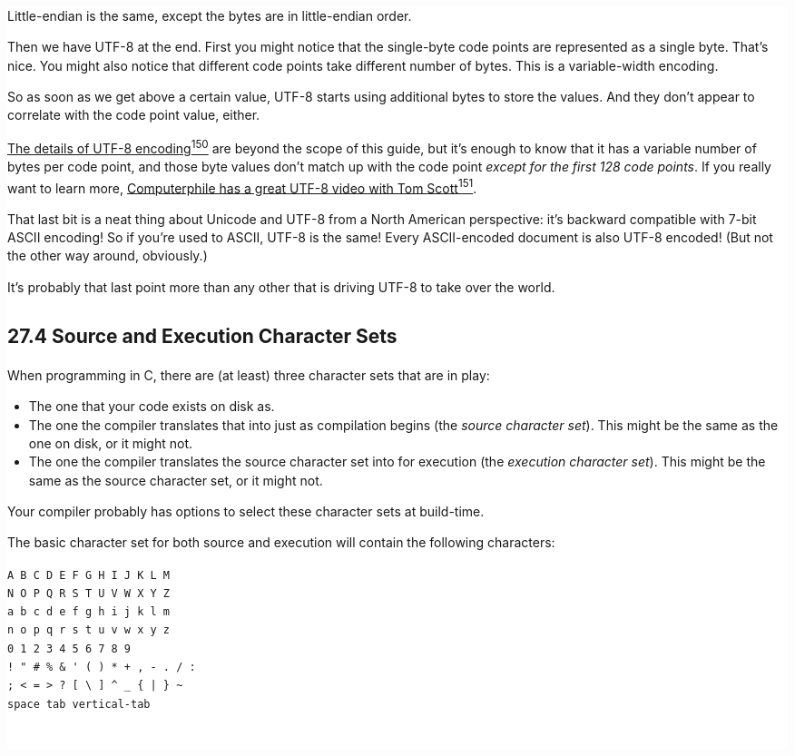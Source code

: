 <p>Little-endian is the same, except the bytes are in little-endian
order.</p>
<p></p>
<p>Then we have UTF-8 at the end. First you might notice that the
single-byte code points are represented as a single byte. That’s nice.
You might also notice that different code points take different number
of bytes. This is a variable-width encoding.</p>
<p>So as soon as we get above a certain value, UTF-8 starts using
additional bytes to store the values. And they don’t appear to correlate
with the code point value, either.</p>
<p><a href="https://en.wikipedia.org/wiki/UTF-8">The details of UTF-8
encoding</a><a href="footnotes.html#fn150" class="footnote-ref" id="fnref150" role="doc-noteref"><sup>150</sup></a> are beyond the scope of this
guide, but it’s enough to know that it has a variable number of bytes
per code point, and those byte values don’t match up with the code point
<em>except for the first 128 code points</em>. If you really want to
learn more, <a href="https://www.youtube.com/watch?v=MijmeoH9LT4">Computerphile has a
great UTF-8 video with Tom Scott</a><a href="footnotes.html#fn151" class="footnote-ref" id="fnref151" role="doc-noteref"><sup>151</sup></a>.</p>
<p>That last bit is a neat thing about Unicode and UTF-8 from a North
American perspective: it’s backward compatible with 7-bit ASCII
encoding! So if you’re used to ASCII, UTF-8 is the same! Every
ASCII-encoded document is also UTF-8 encoded! (But not the other way
around, obviously.)</p>
<p>It’s probably that last point more than any other that is driving
UTF-8 to take over the world.</p>
<p> </p>
<h2 data-number="27.4" id="src-exec-charset"><span class="header-section-number">27.4</span> Source and Execution Character
Sets</h2>
<p></p>
<p>When programming in C, there are (at least) three character sets that
are in play:</p>
<ul>
<li>The one that your code exists on disk as.</li>
<li>The one the compiler translates that into just as compilation begins
(the <em>source character set</em>). This might be the same as the one
on disk, or it might not.</li>
<li>The one the compiler translates the source character set into for
execution (the <em>execution character set</em>). This might be the same
as the source character set, or it might not.</li>
</ul>
<p>Your compiler probably has options to select these character sets at
build-time.</p>
<p></p>
<p>The basic character set for both source and execution will contain
the following characters:</p>
<div class="sourceCode" id="cb528"><pre class="sourceCode default"><code class="sourceCode default"><span id="cb528-1"><a href="unicode-wide-characters-and-all-that.html#cb528-1" aria-hidden="true" tabindex="-1"></a>A B C D E F G H I J K L M</span>
<span id="cb528-2"><a href="unicode-wide-characters-and-all-that.html#cb528-2" aria-hidden="true" tabindex="-1"></a>N O P Q R S T U V W X Y Z</span>
<span id="cb528-3"><a href="unicode-wide-characters-and-all-that.html#cb528-3" aria-hidden="true" tabindex="-1"></a>a b c d e f g h i j k l m</span>
<span id="cb528-4"><a href="unicode-wide-characters-and-all-that.html#cb528-4" aria-hidden="true" tabindex="-1"></a>n o p q r s t u v w x y z</span>
<span id="cb528-5"><a href="unicode-wide-characters-and-all-that.html#cb528-5" aria-hidden="true" tabindex="-1"></a>0 1 2 3 4 5 6 7 8 9</span>
<span id="cb528-6"><a href="unicode-wide-characters-and-all-that.html#cb528-6" aria-hidden="true" tabindex="-1"></a>! " # % &amp; ' ( ) * + , - . / :</span>
<span id="cb528-7"><a href="unicode-wide-characters-and-all-that.html#cb528-7" aria-hidden="true" tabindex="-1"></a>; &lt; = &gt; ? [ \ ] ^ _ { | } ~</span>
<span id="cb528-8"><a href="unicode-wide-characters-and-all-that.html#cb528-8" aria-hidden="true" tabindex="-1"></a>space tab vertical-tab</span>